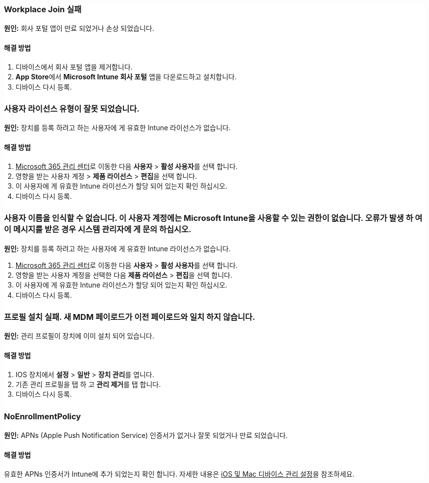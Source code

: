 ### <a name="workplace-join-failed"></a>Workplace Join 실패

**원인:** 회사 포털 앱이 만료 되었거나 손상 되었습니다.  

#### <a name="resolution"></a>해결 방법
1. 디바이스에서 회사 포털 앱을 제거합니다.
2. **App Store**에서 **Microsoft Intune 회사 포털** 앱을 다운로드하고 설치합니다.
3. 디바이스 다시 등록.

### <a name="user-license-type-invalid"></a>사용자 라이선스 유형이 잘못 되었습니다.

**원인:** 장치를 등록 하려고 하는 사용자에 게 유효한 Intune 라이선스가 없습니다.

#### <a name="resolution"></a>해결 방법
1. [Microsoft 365 관리 센터](https://portal.office.com/adminportal/home#/homepage)로 이동한 다음 **사용자** > **활성 사용자**를 선택 합니다.
2. 영향을 받는 사용자 계정 > **제품 라이선스** > **편집**을 선택 합니다.
3. 이 사용자에 게 유효한 Intune 라이선스가 할당 되어 있는지 확인 하십시오.
4. 디바이스 다시 등록.

### <a name="user-name-not-recognized-this-user-account-is-not-authorized-to-use-microsoft-intune-contact-your-system-administrator-if-you-think-you-have-received-this-message-in-error"></a>사용자 이름을 인식할 수 없습니다. 이 사용자 계정에는 Microsoft Intune을 사용할 수 있는 권한이 없습니다. 오류가 발생 하 여이 메시지를 받은 경우 시스템 관리자에 게 문의 하십시오.

**원인:** 장치를 등록 하려고 하는 사용자에 게 유효한 Intune 라이선스가 없습니다.

1. [Microsoft 365 관리 센터](https://portal.office.com/adminportal/home#/homepage)로 이동한 다음 **사용자** > **활성 사용자**를 선택 합니다.
2. 영향을 받는 사용자 계정을 선택한 다음 **제품 라이선스** > **편집**을 선택 합니다.
3. 이 사용자에 게 유효한 Intune 라이선스가 할당 되어 있는지 확인 하십시오.
4. 디바이스 다시 등록.

### <a name="profile-installation-failed-the-new-mdm-payload-does-not-match-the-old-payload"></a>프로필 설치 실패. 새 MDM 페이로드가 이전 페이로드와 일치 하지 않습니다.

**원인:** 관리 프로필이 장치에 이미 설치 되어 있습니다.

#### <a name="resolution"></a>해결 방법

1. IOS 장치에서 **설정** > **일반** > **장치 관리**를 엽니다.
2. 기존 관리 프로필을 탭 하 고 **관리 제거**를 탭 합니다.
3. 디바이스 다시 등록.

### <a name="noenrollmentpolicy"></a>NoEnrollmentPolicy

**원인:** APNs (Apple Push Notification Service) 인증서가 없거나 잘못 되었거나 만료 되었습니다.

#### <a name="resolution"></a>해결 방법
유효한 APNs 인증서가 Intune에 추가 되었는지 확인 합니다. 자세한 내용은 [iOS 및 Mac 디바이스 관리 설정](https://docs.microsoft.com/intune-classic/deploy-use/set-up-ios-and-mac-management-with-microsoft-intune)을 참조하세요. 
